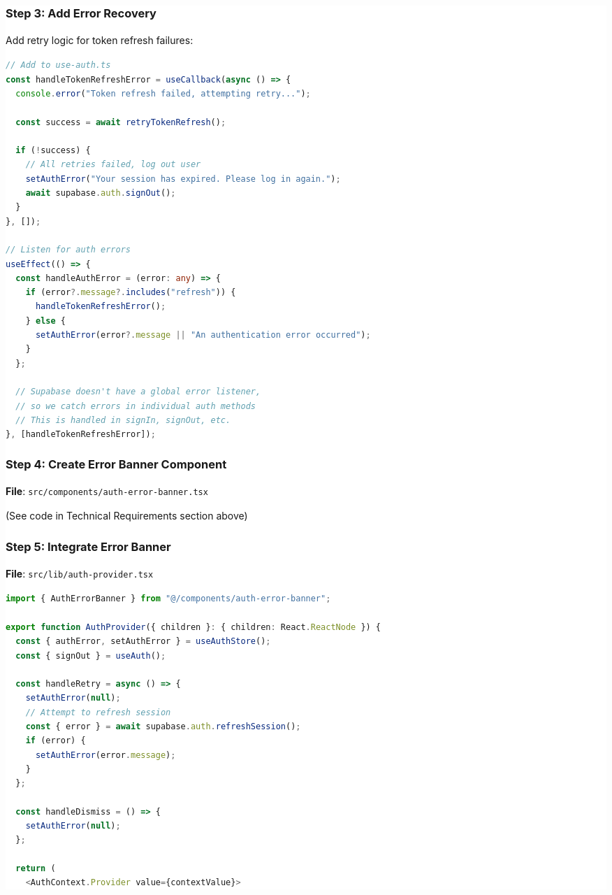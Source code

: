 ### Step 3: Add Error Recovery

Add retry logic for token refresh failures:

```typescript
// Add to use-auth.ts
const handleTokenRefreshError = useCallback(async () => {
  console.error("Token refresh failed, attempting retry...");

  const success = await retryTokenRefresh();

  if (!success) {
    // All retries failed, log out user
    setAuthError("Your session has expired. Please log in again.");
    await supabase.auth.signOut();
  }
}, []);

// Listen for auth errors
useEffect(() => {
  const handleAuthError = (error: any) => {
    if (error?.message?.includes("refresh")) {
      handleTokenRefreshError();
    } else {
      setAuthError(error?.message || "An authentication error occurred");
    }
  };

  // Supabase doesn't have a global error listener,
  // so we catch errors in individual auth methods
  // This is handled in signIn, signOut, etc.
}, [handleTokenRefreshError]);
```

### Step 4: Create Error Banner Component

**File**: `src/components/auth-error-banner.tsx`

(See code in Technical Requirements section above)

### Step 5: Integrate Error Banner

**File**: `src/lib/auth-provider.tsx`

```typescript
import { AuthErrorBanner } from "@/components/auth-error-banner";

export function AuthProvider({ children }: { children: React.ReactNode }) {
  const { authError, setAuthError } = useAuthStore();
  const { signOut } = useAuth();

  const handleRetry = async () => {
    setAuthError(null);
    // Attempt to refresh session
    const { error } = await supabase.auth.refreshSession();
    if (error) {
      setAuthError(error.message);
    }
  };

  const handleDismiss = () => {
    setAuthError(null);
  };

  return (
    <AuthContext.Provider value={contextValue}>
```
